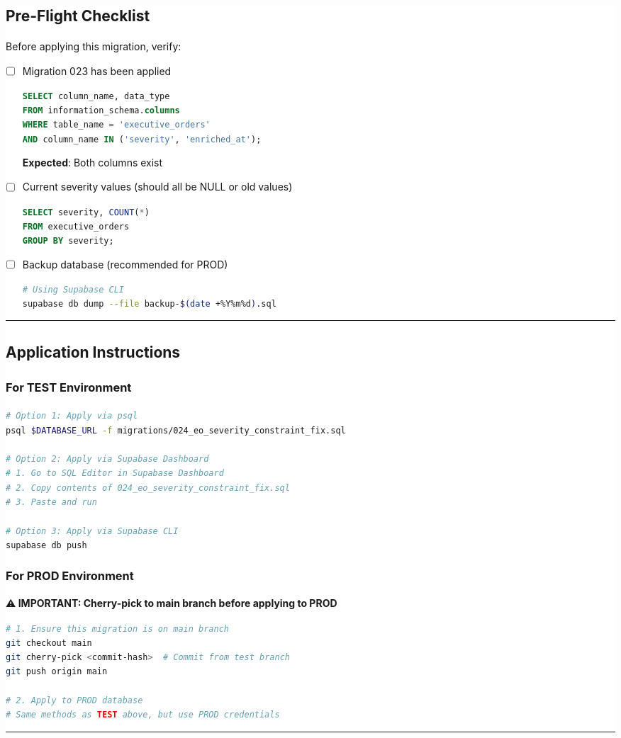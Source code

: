 ## Pre-Flight Checklist

Before applying this migration, verify:

- [ ] Migration 023 has been applied
  ```sql
  SELECT column_name, data_type
  FROM information_schema.columns
  WHERE table_name = 'executive_orders'
  AND column_name IN ('severity', 'enriched_at');
  ```
  **Expected**: Both columns exist

- [ ] Current severity values (should all be NULL or old values)
  ```sql
  SELECT severity, COUNT(*)
  FROM executive_orders
  GROUP BY severity;
  ```

- [ ] Backup database (recommended for PROD)
  ```bash
  # Using Supabase CLI
  supabase db dump --file backup-$(date +%Y%m%d).sql
  ```

---

## Application Instructions

### For TEST Environment

```bash
# Option 1: Apply via psql
psql $DATABASE_URL -f migrations/024_eo_severity_constraint_fix.sql

# Option 2: Apply via Supabase Dashboard
# 1. Go to SQL Editor in Supabase Dashboard
# 2. Copy contents of 024_eo_severity_constraint_fix.sql
# 3. Paste and run

# Option 3: Apply via Supabase CLI
supabase db push
```

### For PROD Environment

**⚠️ IMPORTANT: Cherry-pick to main branch before applying to PROD**

```bash
# 1. Ensure this migration is on main branch
git checkout main
git cherry-pick <commit-hash>  # Commit from test branch
git push origin main

# 2. Apply to PROD database
# Same methods as TEST above, but use PROD credentials
```

---